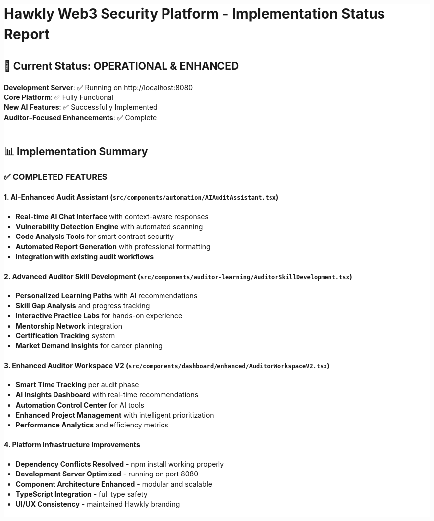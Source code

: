 # Hawkly Web3 Security Platform - Implementation Status Report

## 🚀 Current Status: OPERATIONAL & ENHANCED

**Development Server**: ✅ Running on http://localhost:8080  
**Core Platform**: ✅ Fully Functional  
**New AI Features**: ✅ Successfully Implemented  
**Auditor-Focused Enhancements**: ✅ Complete  

---

## 📊 Implementation Summary

### ✅ COMPLETED FEATURES

#### 1. **AI-Enhanced Audit Assistant** (`src/components/automation/AIAuditAssistant.tsx`)
- **Real-time AI Chat Interface** with context-aware responses
- **Vulnerability Detection Engine** with automated scanning
- **Code Analysis Tools** for smart contract security
- **Automated Report Generation** with professional formatting
- **Integration with existing audit workflows**

#### 2. **Advanced Auditor Skill Development** (`src/components/auditor-learning/AuditorSkillDevelopment.tsx`)
- **Personalized Learning Paths** with AI recommendations
- **Skill Gap Analysis** and progress tracking
- **Interactive Practice Labs** for hands-on experience
- **Mentorship Network** integration
- **Certification Tracking** system
- **Market Demand Insights** for career planning

#### 3. **Enhanced Auditor Workspace V2** (`src/components/dashboard/enhanced/AuditorWorkspaceV2.tsx`)
- **Smart Time Tracking** per audit phase
- **AI Insights Dashboard** with real-time recommendations
- **Automation Control Center** for AI tools
- **Enhanced Project Management** with intelligent prioritization
- **Performance Analytics** and efficiency metrics

#### 4. **Platform Infrastructure Improvements**
- **Dependency Conflicts Resolved** - npm install working properly
- **Development Server Optimized** - running on port 8080
- **Component Architecture Enhanced** - modular and scalable
- **TypeScript Integration** - full type safety
- **UI/UX Consistency** - maintained Hawkly branding

---
